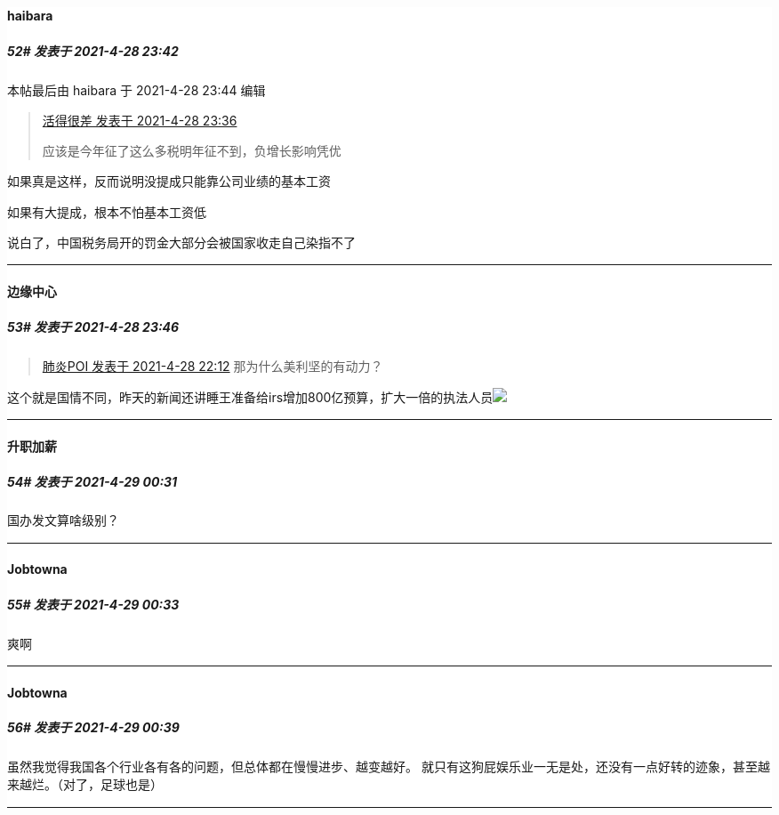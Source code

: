 ####  haibara  
##### 52#       发表于 2021-4-28 23:42


 本帖最后由 haibara 于 2021-4-28 23:44 编辑 
<blockquote><a href="httphttps://bbs.saraba1st.com/2b/forum.php?mod=redirect&amp;goto=findpost&amp;pid=51093950&amp;ptid=2001508" target="_blank">活得很差 发表于 2021-4-28 23:36</a>

应该是今年征了这么多税明年征不到，负增长影响凭优</blockquote>
如果真是这样，反而说明没提成只能靠公司业绩的基本工资


如果有大提成，根本不怕基本工资低

说白了，中国税务局开的罚金大部分会被国家收走自己染指不了


*****

####  边缘中心  
##### 53#       发表于 2021-4-28 23:46


<blockquote><a href="httphttps://bbs.saraba1st.com/2b/forum.php?mod=redirect&amp;goto=findpost&amp;pid=51093250&amp;ptid=2001508" target="_blank">肺炎POI 发表于 2021-4-28 22:12</a>
那为什么美利坚的有动力？</blockquote>
这个就是国情不同，昨天的新闻还讲睡王准备给irs增加800亿预算，扩大一倍的执法人员<img src="https://static.saraba1st.com/image/smiley/face2017/068.png" referrerpolicy="no-referrer">


*****

####  升职加薪  
##### 54#       发表于 2021-4-29 00:31


国办发文算啥级别？


*****

####  Jobtowna  
##### 55#       发表于 2021-4-29 00:33


爽啊


*****

####  Jobtowna  
##### 56#       发表于 2021-4-29 00:39


虽然我觉得我国各个行业各有各的问题，但总体都在慢慢进步、越变越好。
就只有这狗屁娱乐业一无是处，还没有一点好转的迹象，甚至越来越烂。（对了，足球也是）


*****
